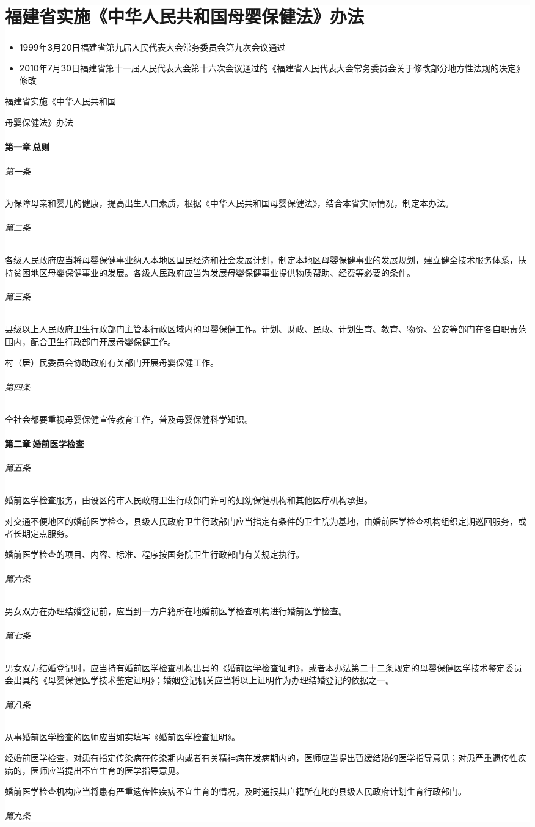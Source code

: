 # 福建省实施《中华人民共和国母婴保健法》办法

- 1999年3月20日福建省第九届人民代表大会常务委员会第九次会议通过

- 2010年7月30日福建省第十一届人民代表大会第十六次会议通过的《福建省人民代表大会常务委员会关于修改部分地方性法规的决定》修改



福建省实施《中华人民共和国

母婴保健法》办法

#### 第一章 总则

###### 第一条

为保障母亲和婴儿的健康，提高出生人口素质，根据《中华人民共和国母婴保健法》，结合本省实际情况，制定本办法。

###### 第二条

各级人民政府应当将母婴保健事业纳入本地区国民经济和社会发展计划，制定本地区母婴保健事业的发展规划，建立健全技术服务体系，扶持贫困地区母婴保健事业的发展。各级人民政府应当为发展母婴保健事业提供物质帮助、经费等必要的条件。

###### 第三条

县级以上人民政府卫生行政部门主管本行政区域内的母婴保健工作。计划、财政、民政、计划生育、教育、物价、公安等部门在各自职责范围内，配合卫生行政部门开展母婴保健工作。

村（居）民委员会协助政府有关部门开展母婴保健工作。

###### 第四条

全社会都要重视母婴保健宣传教育工作，普及母婴保健科学知识。

#### 第二章 婚前医学检查

###### 第五条

婚前医学检查服务，由设区的市人民政府卫生行政部门许可的妇幼保健机构和其他医疗机构承担。

对交通不便地区的婚前医学检查，县级人民政府卫生行政部门应当指定有条件的卫生院为基地，由婚前医学检查机构组织定期巡回服务，或者长期定点服务。

婚前医学检查的项目、内容、标准、程序按国务院卫生行政部门有关规定执行。

###### 第六条

男女双方在办理结婚登记前，应当到一方户籍所在地婚前医学检查机构进行婚前医学检查。

###### 第七条

男女双方结婚登记时，应当持有婚前医学检查机构出具的《婚前医学检查证明》，或者本办法第二十二条规定的母婴保健医学技术鉴定委员会出具的《母婴保健医学技术鉴定证明》；婚姻登记机关应当将以上证明作为办理结婚登记的依据之一。

###### 第八条

从事婚前医学检查的医师应当如实填写《婚前医学检查证明》。

经婚前医学检查，对患有指定传染病在传染期内或者有关精神病在发病期内的，医师应当提出暂缓结婚的医学指导意见；对患严重遗传性疾病的，医师应当提出不宜生育的医学指导意见。

婚前医学检查机构应当将患有严重遗传性疾病不宜生育的情况，及时通报其户籍所在地的县级人民政府计划生育行政部门。

###### 第九条
